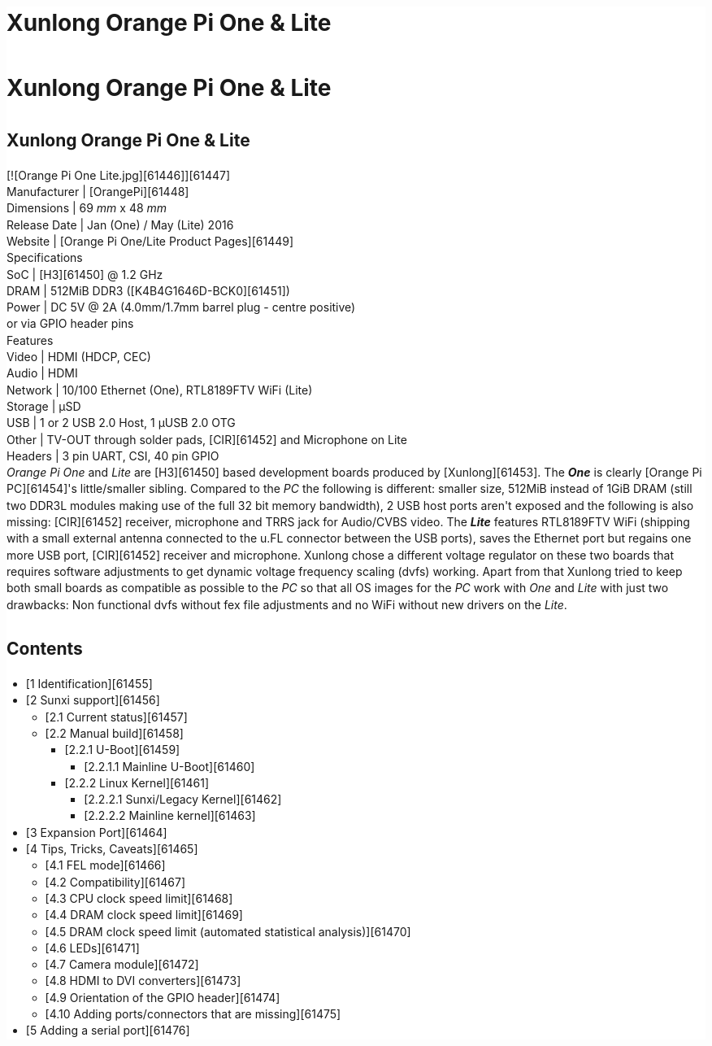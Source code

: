 # Xunlong Orange Pi One &amp; Lite

# Xunlong Orange Pi One & Lite
Xunlong Orange Pi One & Lite  
---  
[![Orange Pi One Lite.jpg][61446]][61447]  
Manufacturer |  [OrangePi][61448]  
Dimensions |  69 _mm_ x 48 _mm_  
Release Date |  Jan (One) / May (Lite) 2016   
Website |  [Orange Pi One/Lite Product Pages][61449]  
Specifications   
SoC |  [H3][61450] @ 1.2 GHz   
DRAM |  512MiB DDR3 ([K4B4G1646D-BCK0][61451])   
Power |  DC 5V @ 2A (4.0mm/1.7mm barrel plug - centre positive)  
or via GPIO header pins   
Features   
Video |  HDMI (HDCP, CEC)   
Audio |  HDMI   
Network |  10/100 Ethernet (One), RTL8189FTV WiFi (Lite)   
Storage |  µSD   
USB |  1 or 2 USB 2.0 Host, 1 µUSB 2.0 OTG   
Other |  TV-OUT through solder pads, [CIR][61452] and Microphone on Lite   
Headers |  3 pin UART, CSI, 40 pin GPIO   
_Orange Pi One_ and _Lite_ are [H3][61450] based development boards produced by [Xunlong][61453]. 
The _**One**_ is clearly [Orange Pi PC][61454]'s little/smaller sibling. Compared to the _PC_ the following is different: smaller size, 512MiB instead of 1GiB DRAM (still two DDR3L modules making use of the full 32 bit memory bandwidth), 2 USB host ports aren't exposed and the following is also missing: [CIR][61452] receiver, microphone and TRRS jack for Audio/CVBS video. 
The _**Lite**_ features RTL8189FTV WiFi (shipping with a small external antenna connected to the u.FL connector between the USB ports), saves the Ethernet port but regains one more USB port, [CIR][61452] receiver and microphone. 
Xunlong chose a different voltage regulator on these two boards that requires software adjustments to get dynamic voltage frequency scaling (dvfs) working. Apart from that Xunlong tried to keep both small boards as compatible as possible to the _PC_ so that all OS images for the _PC_ work with _One_ and _Lite_ with just two drawbacks: Non functional dvfs without fex file adjustments and no WiFi without new drivers on the _Lite_. 
## Contents
  * [1 Identification][61455]
  * [2 Sunxi support][61456]
    * [2.1 Current status][61457]
    * [2.2 Manual build][61458]
      * [2.2.1 U-Boot][61459]
        * [2.2.1.1 Mainline U-Boot][61460]
      * [2.2.2 Linux Kernel][61461]
        * [2.2.2.1 Sunxi/Legacy Kernel][61462]
        * [2.2.2.2 Mainline kernel][61463]
  * [3 Expansion Port][61464]
  * [4 Tips, Tricks, Caveats][61465]
    * [4.1 FEL mode][61466]
    * [4.2 Compatibility][61467]
    * [4.3 CPU clock speed limit][61468]
    * [4.4 DRAM clock speed limit][61469]
    * [4.5 DRAM clock speed limit (automated statistical analysis)][61470]
    * [4.6 LEDs][61471]
    * [4.7 Camera module][61472]
    * [4.8 HDMI to DVI converters][61473]
    * [4.9 Orientation of the GPIO header][61474]
    * [4.10 Adding ports/connectors that are missing][61475]
  * [5 Adding a serial port][61476]